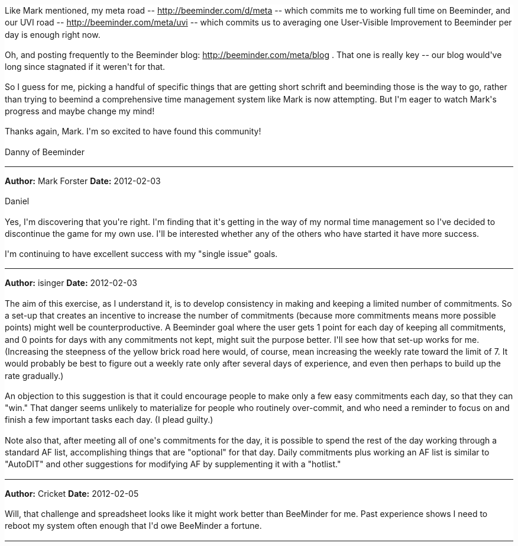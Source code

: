Like Mark mentioned, my meta road -- <http://beeminder.com/d/meta> -- which commits me to working full time on Beeminder, and our UVI road -- <http://beeminder.com/meta/uvi> -- which commits us to averaging one User-Visible Improvement to Beeminder per day is enough right now.  
  
Oh, and posting frequently to the Beeminder blog: <http://beeminder.com/meta/blog> . That one is really key -- our blog would've long since stagnated if it weren't for that.  
  
So I guess for me, picking a handful of specific things that are getting short schrift and beeminding those is the way to go, rather than trying to beemind a comprehensive time management system like Mark is now attempting. But I'm eager to watch Mark's progress and maybe change my mind!  
  
Thanks again, Mark. I'm so excited to have found this community!  
  
Danny of Beeminder

---

**Author:** Mark Forster
**Date:** 2012-02-03

Daniel  
  
Yes, I'm discovering that you're right. I'm finding that it's getting in the way of my normal time management so I've decided to discontinue the game for my own use. I'll be interested whether any of the others who have started it have more success.  
  
I'm continuing to have excellent success with my "single issue" goals.

---

**Author:** isinger
**Date:** 2012-02-03

The aim of this exercise, as I understand it, is to develop consistency in making and keeping a limited number of commitments. So a set-up that creates an incentive to increase the number of commitments (because more commitments means more possible points) might well be counterproductive. A Beeminder goal where the user gets 1 point for each day of keeping all commitments, and 0 points for days with any commitments not kept, might suit the purpose better. I'll see how that set-up works for me.(Increasing the steepness of the yellow brick road here would, of course, mean increasing the weekly rate toward the limit of 7. It would probably be best to figure out a weekly rate only after several days of experience, and even then perhaps to build up the rate gradually.)  
  
An objection to this suggestion is that it could encourage people to make only a few easy commitments each day, so that they can "win." That danger seems unlikely to materialize for people who routinely over-commit, and who need a reminder to focus on and finish a few important tasks each day. (I plead guilty.)  
  
Note also that, after meeting all of one's commitments for the day, it is possible to spend the rest of the day working through a standard AF list, accomplishing things that are "optional" for that day. Daily commitments plus working an AF list is similar to "AutoDIT" and other suggestions for modifying AF by supplementing it with a "hotlist."

---

**Author:** Cricket
**Date:** 2012-02-05

Will, that challenge and spreadsheet looks like it might work better than BeeMinder for me. Past experience shows I need to reboot my system often enough that I'd owe BeeMinder a fortune.

---

